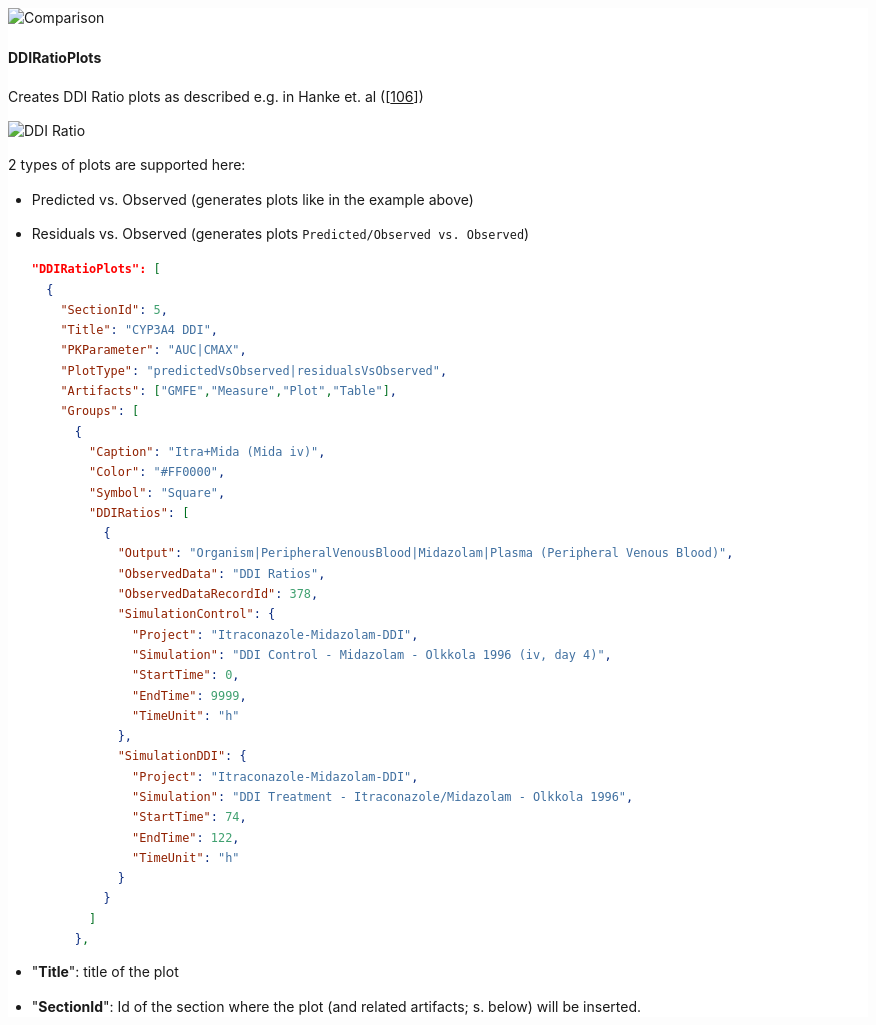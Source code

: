 ![Comparison](../assets/images/part-5/016_plotComparisonTimeProfile.png)

#### DDIRatioPlots

Creates DDI Ratio plots as described e.g. in Hanke et. al ([[106](../references.md#106)])

![DDI Ratio](../assets/images/part-5/QualificationPlan_20_PlotDDIRatio.png)

2 types of plots are supported here:

- Predicted vs. Observed (generates plots like in the example above)

- Residuals vs. Observed (generates plots `Predicted/Observed vs. Observed`)

    ```json
    "DDIRatioPlots": [
      {
        "SectionId": 5,
        "Title": "CYP3A4 DDI",
        "PKParameter": "AUC|CMAX",
        "PlotType": "predictedVsObserved|residualsVsObserved",
        "Artifacts": ["GMFE","Measure","Plot","Table"],
        "Groups": [
          {
            "Caption": "Itra+Mida (Mida iv)",
            "Color": "#FF0000",
            "Symbol": "Square",
            "DDIRatios": [
              {
                "Output": "Organism|PeripheralVenousBlood|Midazolam|Plasma (Peripheral Venous Blood)",
                "ObservedData": "DDI Ratios",
                "ObservedDataRecordId": 378,
                "SimulationControl": {
                  "Project": "Itraconazole-Midazolam-DDI",
                  "Simulation": "DDI Control - Midazolam - Olkkola 1996 (iv, day 4)",
                  "StartTime": 0,
                  "EndTime": 9999,
                  "TimeUnit": "h"
                },
                "SimulationDDI": {
                  "Project": "Itraconazole-Midazolam-DDI",
                  "Simulation": "DDI Treatment - Itraconazole/Midazolam - Olkkola 1996",
                  "StartTime": 74,
                  "EndTime": 122,
                  "TimeUnit": "h"
                }
              }
            ]
          },
    ```
* "**Title**": title of the plot

* "**SectionId**": Id of the section where the plot (and related artifacts; s. below) will be inserted.
